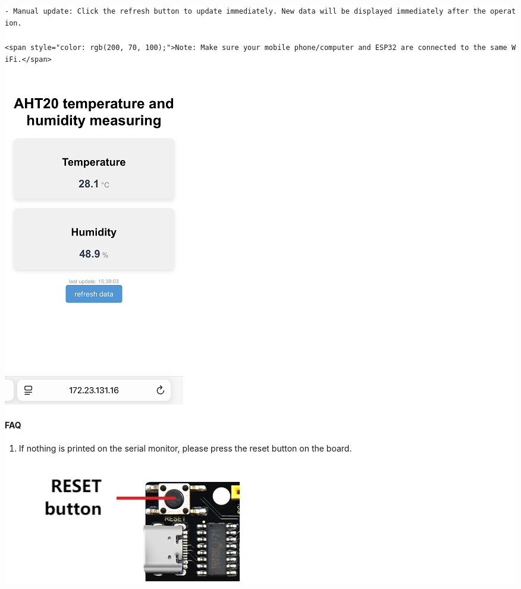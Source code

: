 	- Manual update: Click the refresh button to update immediately. New data will be displayed immediately after the operation.

	<span style="color: rgb(200, 70, 100);">Note: Make sure your mobile phone/computer and ESP32 are connected to the same WiFi.</span>

![1301](../../img/1301.png)



#### FAQ

1. If nothing is printed on the serial monitor, please press the reset button on the board.

	![RESET](../../img/RESET.png)
